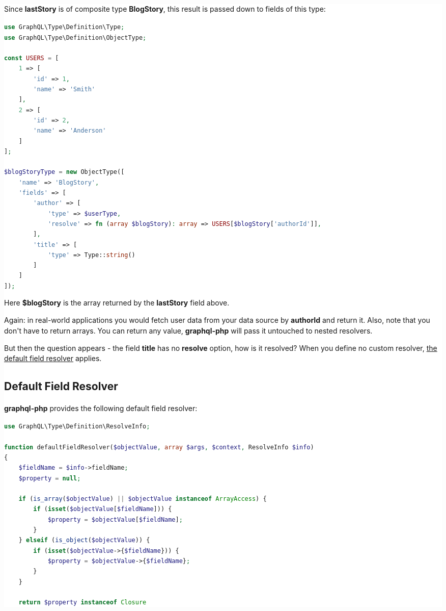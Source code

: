 Since **lastStory** is of composite type **BlogStory**, this result is passed down to fields of this type:

```php
use GraphQL\Type\Definition\Type;
use GraphQL\Type\Definition\ObjectType;

const USERS = [
    1 => [
        'id' => 1,
        'name' => 'Smith'
    ],
    2 => [
        'id' => 2,
        'name' => 'Anderson'
    ]
];

$blogStoryType = new ObjectType([
    'name' => 'BlogStory',
    'fields' => [
        'author' => [
            'type' => $userType,
            'resolve' => fn (array $blogStory): array => USERS[$blogStory['authorId']],
        ],
        'title' => [
            'type' => Type::string()
        ]
    ]
]);
```

Here **$blogStory** is the array returned by the **lastStory** field above.

Again: in real-world applications you would fetch user data from your data source by **authorId** and return it.
Also, note that you don't have to return arrays. You can return any value, **graphql-php** will pass it untouched
to nested resolvers.

But then the question appears - the field **title** has no **resolve** option, how is it resolved?
When you define no custom resolver, [the default field resolver](#default-field-resolver) applies.

## Default Field Resolver

**graphql-php** provides the following default field resolver:

```php
use GraphQL\Type\Definition\ResolveInfo;

function defaultFieldResolver($objectValue, array $args, $context, ResolveInfo $info)
{
    $fieldName = $info->fieldName;
    $property = null;

    if (is_array($objectValue) || $objectValue instanceof ArrayAccess) {
        if (isset($objectValue[$fieldName])) {
            $property = $objectValue[$fieldName];
        }
    } elseif (is_object($objectValue)) {
        if (isset($objectValue->{$fieldName})) {
            $property = $objectValue->{$fieldName};
        }
    }

    return $property instanceof Closure
```